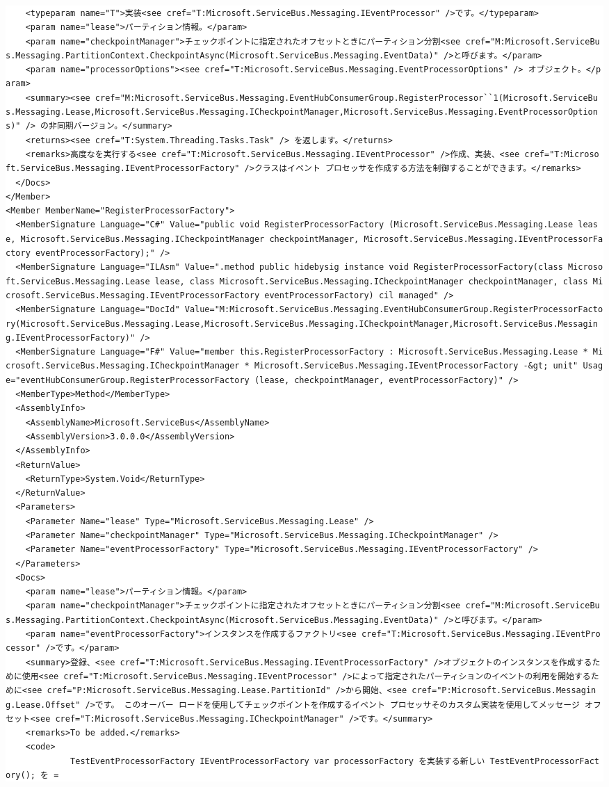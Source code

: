         <typeparam name="T">実装<see cref="T:Microsoft.ServiceBus.Messaging.IEventProcessor" />です。</typeparam>
        <param name="lease">パーティション情報。</param>
        <param name="checkpointManager">チェックポイントに指定されたオフセットときにパーティション分割<see cref="M:Microsoft.ServiceBus.Messaging.PartitionContext.CheckpointAsync(Microsoft.ServiceBus.Messaging.EventData)" />と呼びます。</param>
        <param name="processorOptions"><see cref="T:Microsoft.ServiceBus.Messaging.EventProcessorOptions" /> オブジェクト。</param>
        <summary><see cref="M:Microsoft.ServiceBus.Messaging.EventHubConsumerGroup.RegisterProcessor``1(Microsoft.ServiceBus.Messaging.Lease,Microsoft.ServiceBus.Messaging.ICheckpointManager,Microsoft.ServiceBus.Messaging.EventProcessorOptions)" /> の非同期バージョン。</summary>
        <returns><see cref="T:System.Threading.Tasks.Task" /> を返します。</returns>
        <remarks>高度なを実行する<see cref="T:Microsoft.ServiceBus.Messaging.IEventProcessor" />作成、実装、<see cref="T:Microsoft.ServiceBus.Messaging.IEventProcessorFactory" />クラスはイベント プロセッサを作成する方法を制御することができます。</remarks>
      </Docs>
    </Member>
    <Member MemberName="RegisterProcessorFactory">
      <MemberSignature Language="C#" Value="public void RegisterProcessorFactory (Microsoft.ServiceBus.Messaging.Lease lease, Microsoft.ServiceBus.Messaging.ICheckpointManager checkpointManager, Microsoft.ServiceBus.Messaging.IEventProcessorFactory eventProcessorFactory);" />
      <MemberSignature Language="ILAsm" Value=".method public hidebysig instance void RegisterProcessorFactory(class Microsoft.ServiceBus.Messaging.Lease lease, class Microsoft.ServiceBus.Messaging.ICheckpointManager checkpointManager, class Microsoft.ServiceBus.Messaging.IEventProcessorFactory eventProcessorFactory) cil managed" />
      <MemberSignature Language="DocId" Value="M:Microsoft.ServiceBus.Messaging.EventHubConsumerGroup.RegisterProcessorFactory(Microsoft.ServiceBus.Messaging.Lease,Microsoft.ServiceBus.Messaging.ICheckpointManager,Microsoft.ServiceBus.Messaging.IEventProcessorFactory)" />
      <MemberSignature Language="F#" Value="member this.RegisterProcessorFactory : Microsoft.ServiceBus.Messaging.Lease * Microsoft.ServiceBus.Messaging.ICheckpointManager * Microsoft.ServiceBus.Messaging.IEventProcessorFactory -&gt; unit" Usage="eventHubConsumerGroup.RegisterProcessorFactory (lease, checkpointManager, eventProcessorFactory)" />
      <MemberType>Method</MemberType>
      <AssemblyInfo>
        <AssemblyName>Microsoft.ServiceBus</AssemblyName>
        <AssemblyVersion>3.0.0.0</AssemblyVersion>
      </AssemblyInfo>
      <ReturnValue>
        <ReturnType>System.Void</ReturnType>
      </ReturnValue>
      <Parameters>
        <Parameter Name="lease" Type="Microsoft.ServiceBus.Messaging.Lease" />
        <Parameter Name="checkpointManager" Type="Microsoft.ServiceBus.Messaging.ICheckpointManager" />
        <Parameter Name="eventProcessorFactory" Type="Microsoft.ServiceBus.Messaging.IEventProcessorFactory" />
      </Parameters>
      <Docs>
        <param name="lease">パーティション情報。</param>
        <param name="checkpointManager">チェックポイントに指定されたオフセットときにパーティション分割<see cref="M:Microsoft.ServiceBus.Messaging.PartitionContext.CheckpointAsync(Microsoft.ServiceBus.Messaging.EventData)" />と呼びます。</param>
        <param name="eventProcessorFactory">インスタンスを作成するファクトリ<see cref="T:Microsoft.ServiceBus.Messaging.IEventProcessor" />です。</param>
        <summary>登録、<see cref="T:Microsoft.ServiceBus.Messaging.IEventProcessorFactory" />オブジェクトのインスタンスを作成するために使用<see cref="T:Microsoft.ServiceBus.Messaging.IEventProcessor" />によって指定されたパーティションのイベントの利用を開始するために<see cref="P:Microsoft.ServiceBus.Messaging.Lease.PartitionId" />から開始、<see cref="P:Microsoft.ServiceBus.Messaging.Lease.Offset" />です。 このオーバー ロードを使用してチェックポイントを作成するイベント プロセッサそのカスタム実装を使用してメッセージ オフセット<see cref="T:Microsoft.ServiceBus.Messaging.ICheckpointManager" />です。</summary>
        <remarks>To be added.</remarks>
        <code>
                 TestEventProcessorFactory IEventProcessorFactory var processorFactory を実装する新しい TestEventProcessorFactory(); を =
                 